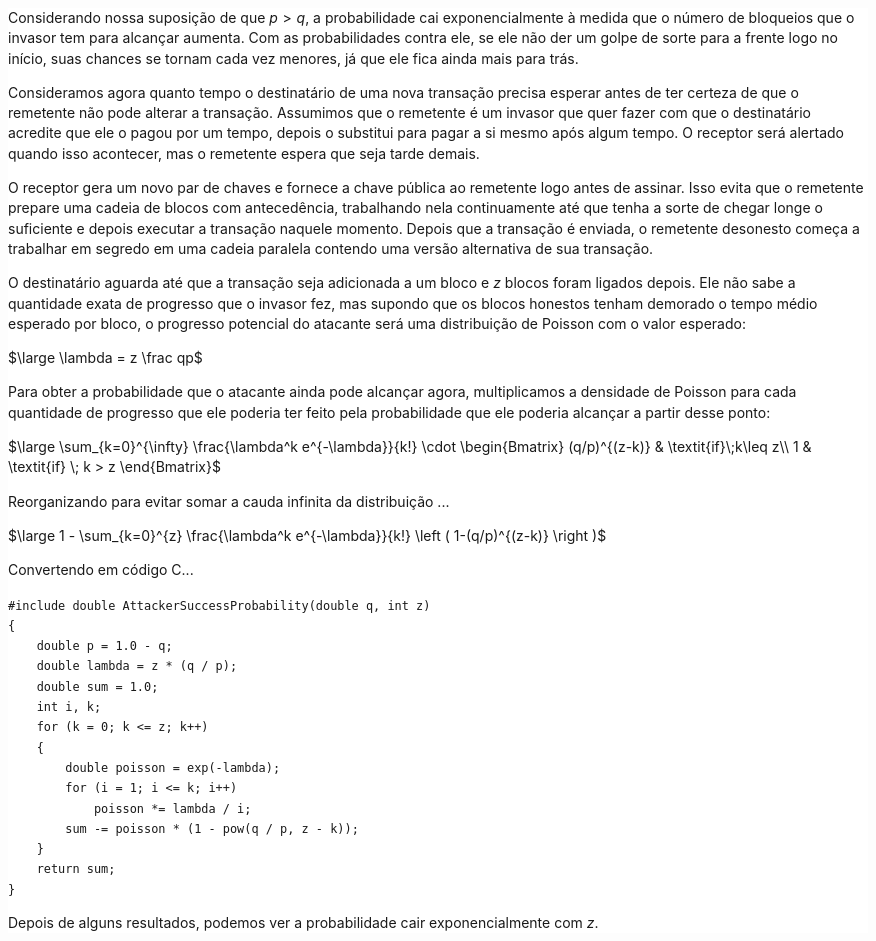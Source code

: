 Considerando nossa suposição de que $p \gt q$, a probabilidade cai exponencialmente à medida que o número de bloqueios que o invasor tem para alcançar aumenta. Com as probabilidades contra ele, se ele não der um golpe de sorte para a frente logo no início, suas chances se tornam cada vez menores, já que ele fica ainda mais para trás.

Consideramos agora quanto tempo o destinatário de uma nova transação precisa esperar antes de ter certeza de que o remetente não pode alterar a transação. Assumimos que o remetente é um invasor que quer fazer com que o destinatário acredite que ele o pagou por um tempo, depois o substitui para pagar a si mesmo após algum tempo. O receptor será alertado quando isso acontecer, mas o remetente espera que seja tarde demais.

O receptor gera um novo par de chaves e fornece a chave pública ao remetente logo antes de assinar. Isso evita que o remetente prepare uma cadeia de blocos com antecedência, trabalhando nela continuamente até que tenha a sorte de chegar longe o suficiente e depois executar a transação naquele momento. Depois que a transação é enviada, o remetente desonesto começa a trabalhar em segredo em uma cadeia paralela contendo uma versão alternativa de sua transação.

O destinatário aguarda até que a transação seja adicionada a um bloco e $z$ blocos foram ligados depois. Ele não sabe a quantidade exata de progresso que o invasor fez, mas supondo que os blocos honestos tenham demorado o tempo médio esperado por bloco, o progresso potencial do atacante será uma distribuição de Poisson com o valor esperado:

$\large \lambda = z \frac qp$

Para obter a probabilidade que o atacante ainda pode alcançar agora, multiplicamos a densidade de Poisson para cada quantidade de progresso que ele poderia ter feito pela probabilidade que ele poderia alcançar a partir desse ponto:

$\large \sum_{k=0}^{\infty} \frac{\lambda^k e^{-\lambda}}{k!} \cdot \begin{Bmatrix} (q/p)^{(z-k)} & \textit{if}\;k\leq z\\ 1 & \textit{if} \; k > z \end{Bmatrix}$

Reorganizando para evitar somar a cauda infinita da distribuição ...

$\large 1 - \sum_{k=0}^{z} \frac{\lambda^k e^{-\lambda}}{k!} \left ( 1-(q/p)^{(z-k)} \right )$

Convertendo em código C...

```
#include double AttackerSuccessProbability(double q, int z)
{
	double p = 1.0 - q;
	double lambda = z * (q / p);
	double sum = 1.0;
	int i, k;
	for (k = 0; k <= z; k++)
	{
		double poisson = exp(-lambda);
		for (i = 1; i <= k; i++)
			poisson *= lambda / i;
		sum -= poisson * (1 - pow(q / p, z - k));
	}
	return sum;
}
```

Depois de alguns resultados, podemos ver a probabilidade cair exponencialmente com $z$.
